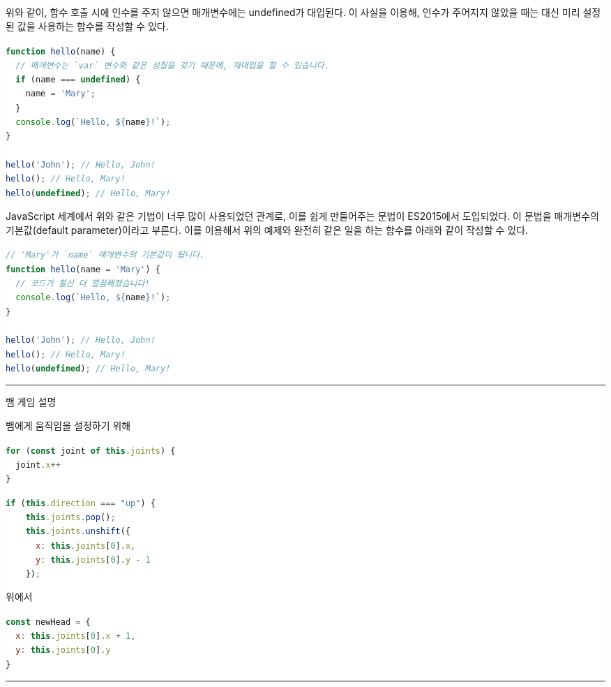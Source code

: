 위와 같이, 함수 호출 시에 인수를 주지 않으면 매개변수에는 undefined가 대입된다. 이 사실을 이용해, 인수가 주어지지 않았을 때는 대신 미리 설정된 값을 사용하는 함수를 작성할 수 있다.
```js
function hello(name) {
  // 매개변수는 `var` 변수와 같은 성질을 갖기 때문에, 재대입을 할 수 있습니다.
  if (name === undefined) {
    name = 'Mary';
  }
  console.log(`Hello, ${name}!`);
}

hello('John'); // Hello, John!
hello(); // Hello, Mary!
hello(undefined); // Hello, Mary!
```

JavaScript 세계에서 위와 같은 기법이 너무 많이 사용되었던 관계로, 이를 쉽게 만들어주는 문법이 ES2015에서 도입되었다. 이 문법을 매개변수의 기본값(default parameter)이라고 부른다. 이를 이용해서 위의 예제와 완전히 같은 일을 하는 함수를 아래와 같이 작성할 수 있다.
```js
// 'Mary'가 `name` 매개변수의 기본값이 됩니다.
function hello(name = 'Mary') {
  // 코드가 훨신 더 깔끔해졌습니다!
  console.log(`Hello, ${name}!`);
}

hello('John'); // Hello, John!
hello(); // Hello, Mary!
hello(undefined); // Hello, Mary!
```

---

뱀 게임 설명

뱀에게 움직임을 설정하기 위해
```js
for (const joint of this.joints) {
  joint.x++
}
```

```js
if (this.direction === "up") {
    this.joints.pop();
    this.joints.unshift({
      x: this.joints[0].x,
      y: this.joints[0].y - 1
    });
```
위에서 
```js
const newHead = {
  x: this.joints[0].x + 1,
  y: this.joints[0].y
}
```

---